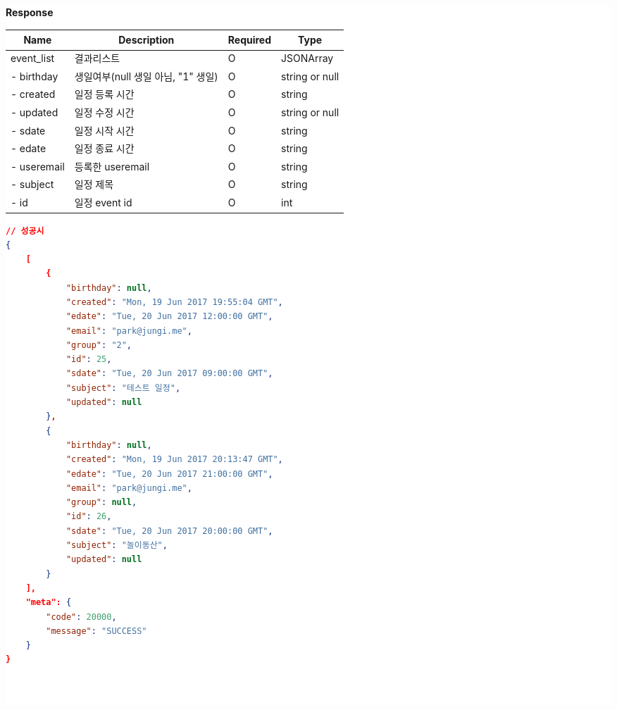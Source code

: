 **Response**

| Name	| Description | Required | Type |
| --- | --- | --- | --- |
| event_list | 결과리스트 | O | JSONArray |
| - birthday | 생일여부(null 생일 아님, "1" 생일) | O | string or null |
| - created | 일정 등록 시간 | O | string |
| - updated | 일정 수정 시간 | O | string or null|
| - sdate | 일정 시작 시간 | O | string |
| - edate | 일정 종료 시간 | O | string |
| - useremail | 등록한 useremail | O | string |
| - subject | 일정 제목 | O | string |
| - id | 일정 event id| O | int |


```json
// 성공시
{
    [
        {
            "birthday": null,
            "created": "Mon, 19 Jun 2017 19:55:04 GMT",
            "edate": "Tue, 20 Jun 2017 12:00:00 GMT",
            "email": "park@jungi.me",
            "group": "2",
            "id": 25,
            "sdate": "Tue, 20 Jun 2017 09:00:00 GMT",
            "subject": "테스트 일정",
            "updated": null
        },
        {
            "birthday": null,
            "created": "Mon, 19 Jun 2017 20:13:47 GMT",
            "edate": "Tue, 20 Jun 2017 21:00:00 GMT",
            "email": "park@jungi.me",
            "group": null,
            "id": 26,
            "sdate": "Tue, 20 Jun 2017 20:00:00 GMT",
            "subject": "놀이동산",
            "updated": null
        }
    ],
    "meta": {
        "code": 20000,
        "message": "SUCCESS"
    }
}
```
<br><br>
